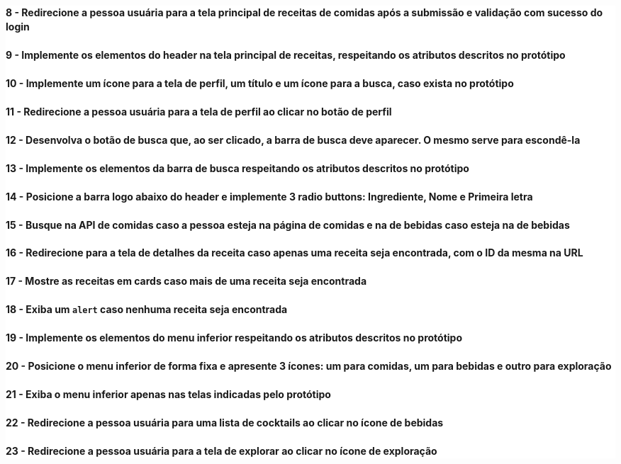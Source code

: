 #### 8 - Redirecione a pessoa usuária para a tela principal de receitas de comidas após a submissão e validação com sucesso do login

#### 9 - Implemente os elementos do header na tela principal de receitas, respeitando os atributos descritos no protótipo

#### 10 - Implemente um ícone para a tela de perfil, um título e um ícone para a busca, caso exista no protótipo

#### 11 - Redirecione a pessoa usuária para a tela de perfil ao clicar no botão de perfil

#### 12 - Desenvolva o botão de busca que, ao ser clicado, a barra de busca deve aparecer. O mesmo serve para escondê-la

#### 13 - Implemente os elementos da barra de busca respeitando os atributos descritos no protótipo

#### 14 - Posicione a barra logo abaixo do header e implemente 3 radio buttons: Ingrediente, Nome e Primeira letra

#### 15 - Busque na API de comidas caso a pessoa esteja na página de comidas e na de bebidas caso esteja na de bebidas

#### 16 - Redirecione para a tela de detalhes da receita caso apenas uma receita seja encontrada, com o ID da mesma na URL

#### 17 - Mostre as receitas em cards caso mais de uma receita seja encontrada

#### 18 - Exiba um `alert` caso nenhuma receita seja encontrada

#### 19 - Implemente os elementos do menu inferior respeitando os atributos descritos no protótipo

#### 20 - Posicione o menu inferior de forma fixa e apresente 3 ícones: um para comidas, um para bebidas e outro para exploração

#### 21 - Exiba o menu inferior apenas nas telas indicadas pelo protótipo

#### 22 - Redirecione a pessoa usuária para uma lista de cocktails ao clicar no ícone de bebidas

#### 23 - Redirecione a pessoa usuária para a tela de explorar ao clicar no ícone de exploração
